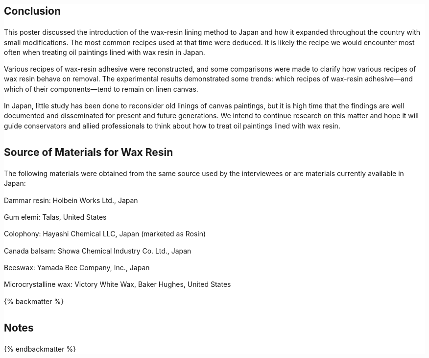 ## Conclusion

This poster discussed the introduction of the wax-resin lining method to Japan and how it expanded throughout the country with small modifications. The most common recipes used at that time were deduced. It is likely the recipe we would encounter most often when treating oil paintings lined with wax resin in Japan.

Various recipes of wax-resin adhesive were reconstructed, and some comparisons were made to clarify how various recipes of wax resin behave on removal. The experimental results demonstrated some trends: which recipes of wax-resin adhesive—and which of their components—tend to remain on linen canvas.

In Japan, little study has been done to reconsider old linings of canvas paintings, but it is high time that the findings are well documented and disseminated for present and future generations. We intend to continue research on this matter and hope it will guide conservators and allied professionals to think about how to treat oil paintings lined with wax resin.

## Source of Materials for Wax Resin

The following materials were obtained from the same source used by the interviewees or are materials currently available in Japan:

Dammar resin: Holbein Works Ltd., Japan

Gum elemi: Talas, United States

Colophony: Hayashi Chemical LLC, Japan (marketed as Rosin)

Canada balsam: Showa Chemical Industry Co. Ltd., Japan

Beeswax: Yamada Bee Company, Inc., Japan

Microcrystalline wax: Victory White Wax, Baker Hughes, United States

{% backmatter %}

## Notes

{% endbackmatter %}

[^1]: Masako Koyano, personal communication. Koyano, who studied at NYU’s Institute of Fine Arts, related that people there used the recipe devised by Caroline and Sheldon Keck. The Kecks founded the Conservation Center at the institute, and Sheldon Keck was its director from 1960 to 1965 (Ken Johnson, “Caroline K. Keck, Art Conservator, Dies at 99,” *New York Times,* January 15, 2008).

[^2]: Tsuneyuki Morita, interview by the authors, January 29, 2018. Mitsuhiko Kuroe’s connection to KIK-IRPA was also referred to in this interview.

[^3]: Mireille te Marvelde, email message to the authors, February 8, 2020.
